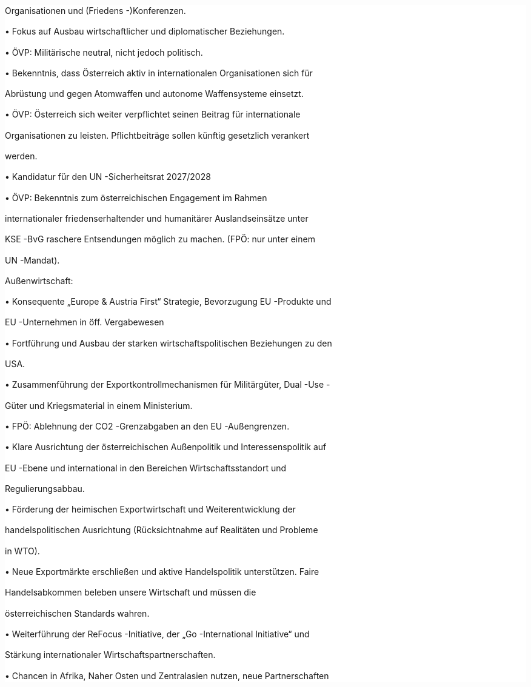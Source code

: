 Organisationen und (Friedens -)Konferenzen. 

• Fokus auf Ausbau wirtschaftlicher und diplomatischer Beziehungen. 

• ÖVP: Militärische neutral, nicht jedoch politisch. 

• Bekenntnis, dass Österreich aktiv in internationalen Organisationen sich für 

Abrüstung und gegen Atomwaffen und autonome Waffensysteme einsetzt. 

• ÖVP: Österreich sich weiter verpflichtet seinen Beitrag für internationale 

Organisationen zu leisten. Pflichtbeiträge sollen künftig gesetzlich verankert 

werden. 

• Kandidatur für den UN -Sicherheitsrat 2027/2028 

• ÖVP: Bekenntnis zum österreichischen Engagement im Rahmen 

internationaler friedenserhaltender und humanitärer Auslandseinsätze unter 

KSE -BvG raschere Entsendungen möglich zu machen. (FPÖ: nur unter einem 

UN -Mandat). 

Außenwirtschaft: 

• Konsequente „Europe & Austria First“ Strategie, Bevorzugung EU -Produkte und 

EU -Unternehmen in öff. Vergabewesen 

• Fortführung und Ausbau der starken wirtschaftspolitischen Beziehungen zu den 

USA. 

• Zusammenführung der Exportkontrollmechanismen für Militärgüter, Dual -Use -

Güter und Kriegsmaterial in einem Ministerium. 

• FPÖ: Ablehnung der CO2 -Grenzabgaben an den EU -Außengrenzen. 

• Klare Ausrichtung der österreichischen Außenpolitik und Interessenspolitik auf 

EU -Ebene und international in den Bereichen Wirtschaftsstandort und 

Regulierungsabbau. 

• Förderung der heimischen Exportwirtschaft und Weiterentwicklung der 

handelspolitischen Ausrichtung (Rücksichtnahme auf Realitäten und Probleme 

in WTO). 

• Neue Exportmärkte erschließen und aktive Handelspolitik unterstützen. Faire 

Handelsabkommen beleben unsere Wirtschaft und müssen die 

österreichischen Standards wahren. 

• Weiterführung der ReFocus -Initiative, der „Go -International Initiative“ und 

Stärkung internationaler Wirtschaftspartnerschaften. 

• Chancen in Afrika, Naher Osten und Zentralasien nutzen, neue Partnerschaften 
